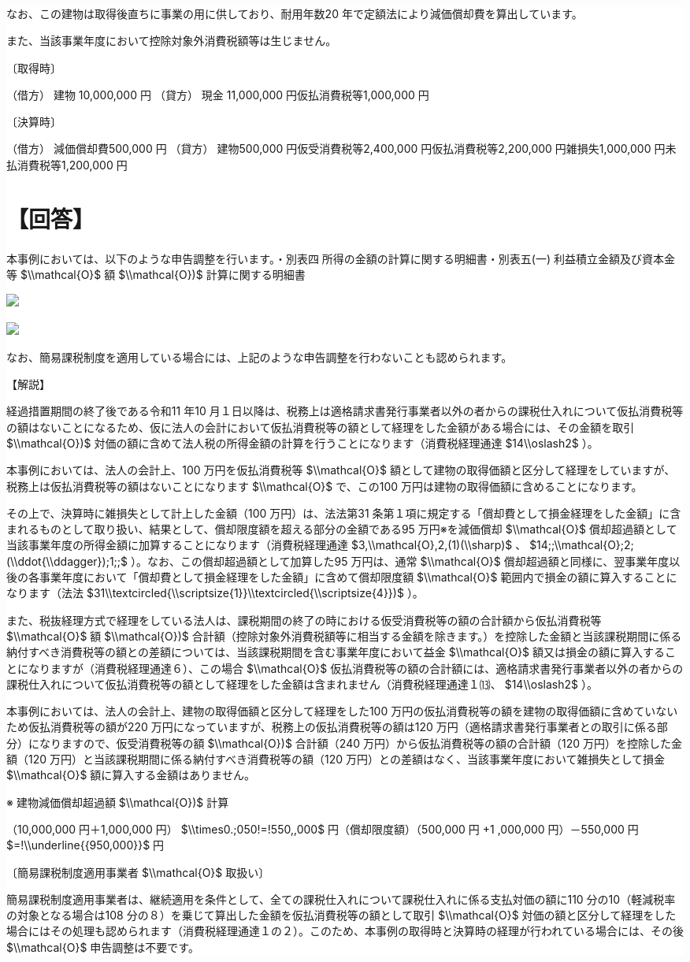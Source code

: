 なお、この建物は取得後直ちに事業の用に供しており、耐用年数20 年で定額法により減価償却費を算出しています。

また、当該事業年度において控除対象外消費税額等は生じません。

〔取得時〕

（借方） 建物 10,000,000 円 （貸方） 現金 11,000,000 円仮払消費税等1,000,000 円

〔決算時〕

（借方） 減価償却費500,000 円 （貸方） 建物500,000 円仮受消費税等2,400,000 円仮払消費税等2,200,000 円雑損失1,000,000 円未払消費税等1,200,000 円

# 【回答】

本事例においては、以下のような申告調整を行います。・別表四 所得の金額の計算に関する明細書・別表五(一) 利益積立金額及び資本金等 $\\mathcal{O}$ 額 $\\mathcal{O})$ 計算に関する明細書

![](https://www.nta.go.jp/tmp/52a238f2-4eff-4090-997e-31ce5c2a62ff/images/00310f4c178706052bdf16cd5f465755254beaa305b81d761528f30a8defcf71.jpg)

![](https://www.nta.go.jp/tmp/52a238f2-4eff-4090-997e-31ce5c2a62ff/images/60ef77b6d37918599b85968a6745f08b64ff6d5a6cfd1bc8261e3c246dd36a92.jpg)

なお、簡易課税制度を適用している場合には、上記のような申告調整を行わないことも認められます。

【解説】

経過措置期間の終了後である令和11 年10 月１日以降は、税務上は適格請求書発行事業者以外の者からの課税仕入れについて仮払消費税等の額はないことになるため、仮に法人の会計において仮払消費税等の額として経理をした金額がある場合には、その金額を取引 $\\mathcal{O})$ 対価の額に含めて法人税の所得金額の計算を行うことになります（消費税経理通達 $14\\oslash2$ ）。

本事例においては、法人の会計上、100 万円を仮払消費税等 $\\mathcal{O}$ 額として建物の取得価額と区分して経理をしていますが、税務上は仮払消費税等の額はないことになります $\\mathcal{O}$ で、この100 万円は建物の取得価額に含めることになります。

その上で、決算時に雑損失として計上した金額（100 万円）は、法法第31 条第１項に規定する「償却費として損金経理をした金額」に含まれるものとして取り扱い、結果として、償却限度額を超える部分の金額である95 万円※を減価償却 $\\mathcal{O}$ 償却超過額として当該事業年度の所得金額に加算することになります（消費税経理通達 $3,\\mathcal{O},2,(1)(\\sharp)$ 、 $14;;\\mathcal{O};2;(\\ddot{\\ddagger});1;;$ ）。なお、この償却超過額として加算した95 万円は、通常 $\\mathcal{O}$ 償却超過額と同様に、翌事業年度以後の各事業年度において「償却費として損金経理をした金額」に含めて償却限度額 $\\mathcal{O}$ 範囲内で損金の額に算入することになります（法法 $31\\textcircled{\\scriptsize{1}}\\textcircled{\\scriptsize{4}})$ ）。

また、税抜経理方式で経理をしている法人は、課税期間の終了の時における仮受消費税等の額の合計額から仮払消費税等 $\\mathcal{O}$ 額 $\\mathcal{O})$ 合計額（控除対象外消費税額等に相当する金額を除きます。）を控除した金額と当該課税期間に係る納付すべき消費税等の額との差額については、当該課税期間を含む事業年度において益金 $\\mathcal{O}$ 額又は損金の額に算入することになりますが（消費税経理通達６）、この場合 $\\mathcal{O}$ 仮払消費税等の額の合計額には、適格請求書発行事業者以外の者からの課税仕入れについて仮払消費税等の額として経理をした金額は含まれません（消費税経理通達１⒀、 $14\\oslash2$ ）。

本事例においては、法人の会計上、建物の取得価額と区分して経理をした100 万円の仮払消費税等の額を建物の取得価額に含めていないため仮払消費税等の額が220 万円になっていますが、税務上の仮払消費税等の額は120 万円（適格請求書発行事業者との取引に係る部分）になりますので、仮受消費税等の額 $\\mathcal{O})$ 合計額（240 万円）から仮払消費税等の額の合計額（120 万円）を控除した金額（120 万円）と当該課税期間に係る納付すべき消費税等の額（120 万円）との差額はなく、当該事業年度において雑損失として損金 $\\mathcal{O}$ 額に算入する金額はありません。

※ 建物減価償却超過額 $\\mathcal{O})$ 計算

（10,000,000 円＋1,000,000 円） $\\times0.;050!=!550,,000$ 円（償却限度額）（500,000 円 $+1$ ,000,000 円）－550,000 円 $=!\\underline{{950,000}}$ 円

〔簡易課税制度適用事業者 $\\mathcal{O}$ 取扱い〕

簡易課税制度適用事業者は、継続適用を条件として、全ての課税仕入れについて課税仕入れに係る支払対価の額に110 分の10（軽減税率の対象となる場合は108 分の８）を乗じて算出した金額を仮払消費税等の額として取引 $\\mathcal{O}$ 対価の額と区分して経理をした場合にはその処理も認められます（消費税経理通達１の２）。このため、本事例の取得時と決算時の経理が行われている場合には、その後 $\\mathcal{O}$ 申告調整は不要です。

